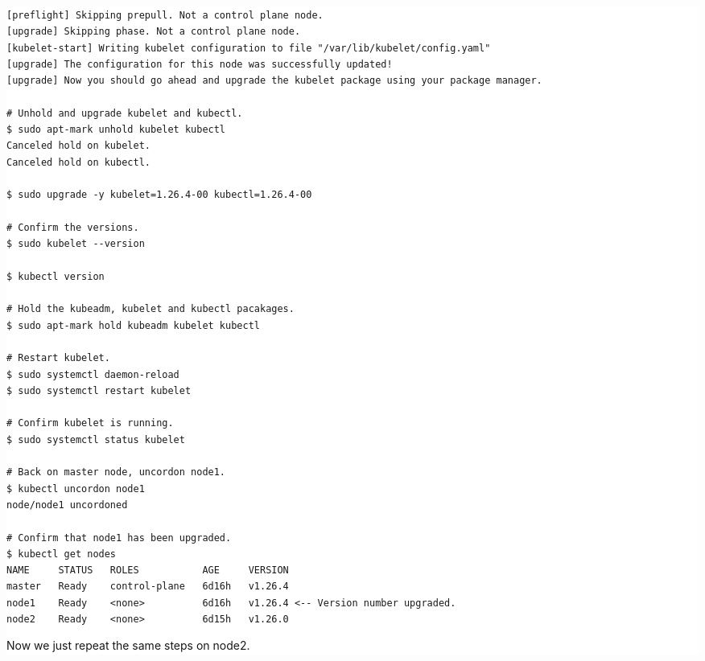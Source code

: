 ```
[preflight] Skipping prepull. Not a control plane node.
[upgrade] Skipping phase. Not a control plane node.
[kubelet-start] Writing kubelet configuration to file "/var/lib/kubelet/config.yaml"
[upgrade] The configuration for this node was successfully updated!
[upgrade] Now you should go ahead and upgrade the kubelet package using your package manager.

# Unhold and upgrade kubelet and kubectl.
$ sudo apt-mark unhold kubelet kubectl
Canceled hold on kubelet.
Canceled hold on kubectl.

$ sudo upgrade -y kubelet=1.26.4-00 kubectl=1.26.4-00

# Confirm the versions.
$ sudo kubelet --version

$ kubectl version

# Hold the kubeadm, kubelet and kubectl pacakages.
$ sudo apt-mark hold kubeadm kubelet kubectl

# Restart kubelet.
$ sudo systemctl daemon-reload
$ sudo systemctl restart kubelet

# Confirm kubelet is running.
$ sudo systemctl status kubelet

# Back on master node, uncordon node1.
$ kubectl uncordon node1
node/node1 uncordoned  

# Confirm that node1 has been upgraded.
$ kubectl get nodes
NAME     STATUS   ROLES           AGE     VERSION
master   Ready    control-plane   6d16h   v1.26.4
node1    Ready    <none>          6d16h   v1.26.4 <-- Version number upgraded.
node2    Ready    <none>          6d15h   v1.26.0
```
Now we just repeat the same steps on node2.